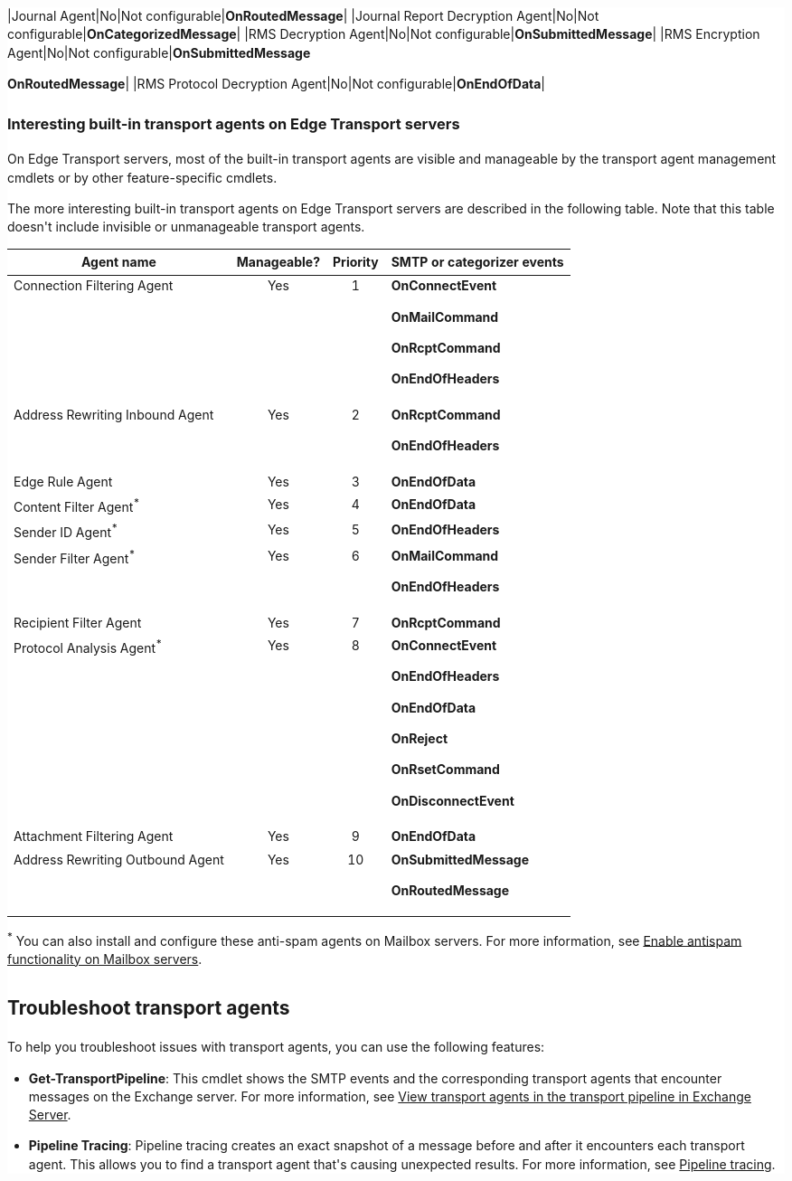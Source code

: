 |Journal Agent|No|Not configurable|**OnRoutedMessage**|
|Journal Report Decryption Agent|No|Not configurable|**OnCategorizedMessage**|
|RMS Decryption Agent|No|Not configurable|**OnSubmittedMessage**|
|RMS Encryption Agent|No|Not configurable|**OnSubmittedMessage** <p> **OnRoutedMessage**|
|RMS Protocol Decryption Agent|No|Not configurable|**OnEndOfData**|

### Interesting built-in transport agents on Edge Transport servers

On Edge Transport servers, most of the built-in transport agents are visible and manageable by the transport agent management cmdlets or by other feature-specific cmdlets.

The more interesting built-in transport agents on Edge Transport servers are described in the following table. Note that this table doesn't include invisible or unmanageable transport agents.

|Agent name|Manageable?|Priority|SMTP or categorizer events|
|---|:---:|:---:|---|
|Connection Filtering Agent|Yes|1|**OnConnectEvent** <p> **OnMailCommand** <p> **OnRcptCommand** <p> **OnEndOfHeaders**|
|Address Rewriting Inbound Agent|Yes|2|**OnRcptCommand** <p> **OnEndOfHeaders**|
|Edge Rule Agent|Yes|3|**OnEndOfData**|
|Content Filter Agent<sup>\*</sup>|Yes|4|**OnEndOfData**|
|Sender ID Agent<sup>\*</sup>|Yes|5|**OnEndOfHeaders**|
|Sender Filter Agent<sup>\*</sup>|Yes|6|**OnMailCommand** <p> **OnEndOfHeaders**|
|Recipient Filter Agent|Yes|7|**OnRcptCommand**|
|Protocol Analysis Agent<sup>\*</sup>|Yes|8|**OnConnectEvent** <p> **OnEndOfHeaders** <p> **OnEndOfData** <p> **OnReject** <p> **OnRsetCommand** <p> **OnDisconnectEvent**|
|Attachment Filtering Agent|Yes|9|**OnEndOfData**|
|Address Rewriting Outbound Agent|Yes|10|**OnSubmittedMessage** <p> **OnRoutedMessage**|

<sup>\*</sup> You can also install and configure these anti-spam agents on Mailbox servers. For more information, see [Enable antispam functionality on Mailbox servers](../../antispam-and-antimalware/antispam-protection/antispam-on-mailbox-servers.md).

## Troubleshoot transport agents

To help you troubleshoot issues with transport agents, you can use the following features:

- **Get-TransportPipeline**: This cmdlet shows the SMTP events and the corresponding transport agents that encounter messages on the Exchange server. For more information, see [View transport agents in the transport pipeline in Exchange Server](view-transport-agents-in-the-transport-pipeline.md).

- **Pipeline Tracing**: Pipeline tracing creates an exact snapshot of a message before and after it encounters each transport agent. This allows you to find a transport agent that's causing unexpected results. For more information, see [Pipeline tracing](../../../ExchangeServer2013/pipeline-tracing-exchange-2013-help.md).
